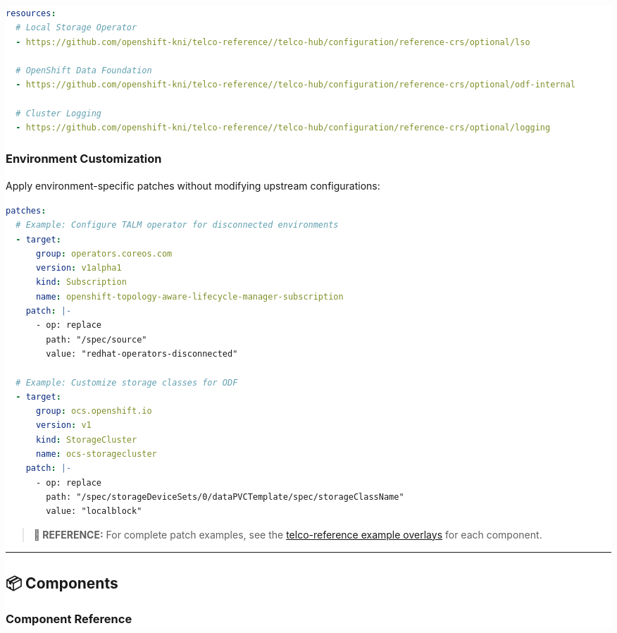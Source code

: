 ```yaml
resources:
  # Local Storage Operator
  - https://github.com/openshift-kni/telco-reference//telco-hub/configuration/reference-crs/optional/lso
  
  # OpenShift Data Foundation  
  - https://github.com/openshift-kni/telco-reference//telco-hub/configuration/reference-crs/optional/odf-internal
  
  # Cluster Logging
  - https://github.com/openshift-kni/telco-reference//telco-hub/configuration/reference-crs/optional/logging
```

### Environment Customization

Apply environment-specific patches without modifying upstream configurations:

```yaml
patches:
  # Example: Configure TALM operator for disconnected environments
  - target:
      group: operators.coreos.com
      version: v1alpha1
      kind: Subscription
      name: openshift-topology-aware-lifecycle-manager-subscription
    patch: |-
      - op: replace
        path: "/spec/source"
        value: "redhat-operators-disconnected"
  
  # Example: Customize storage classes for ODF
  - target:
      group: ocs.openshift.io
      version: v1
      kind: StorageCluster
      name: ocs-storagecluster
    patch: |-
      - op: replace
        path: "/spec/storageDeviceSets/0/dataPVCTemplate/spec/storageClassName"
        value: "localblock"
```

> **📘 REFERENCE:** For complete patch examples, see the [telco-reference example overlays](https://github.com/openshift-kni/telco-reference/tree/main/telco-hub/configuration/example-overlays-config) for each component.

---

## 📦 Components

### Component Reference
